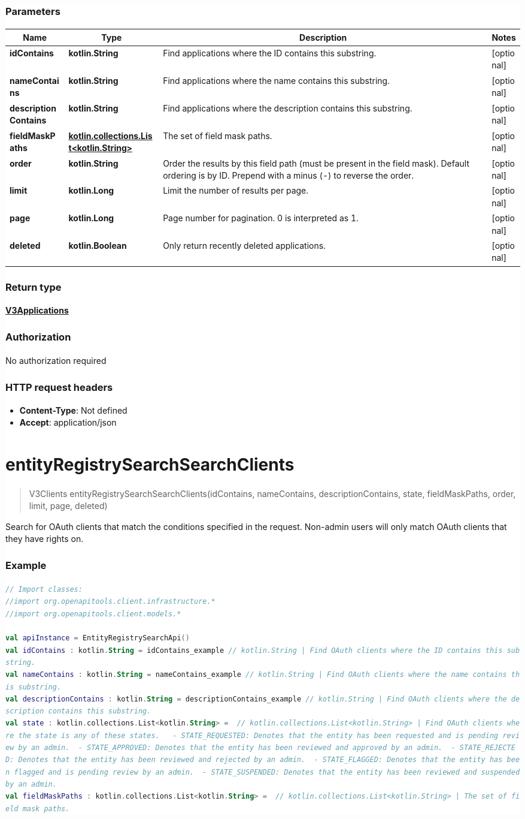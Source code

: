```kotlin
```

### Parameters

Name | Type | Description  | Notes
------------- | ------------- | ------------- | -------------
 **idContains** | **kotlin.String**| Find applications where the ID contains this substring. | [optional]
 **nameContains** | **kotlin.String**| Find applications where the name contains this substring. | [optional]
 **descriptionContains** | **kotlin.String**| Find applications where the description contains this substring. | [optional]
 **fieldMaskPaths** | [**kotlin.collections.List&lt;kotlin.String&gt;**](kotlin.String.md)| The set of field mask paths. | [optional]
 **order** | **kotlin.String**| Order the results by this field path (must be present in the field mask). Default ordering is by ID. Prepend with a minus (-) to reverse the order. | [optional]
 **limit** | **kotlin.Long**| Limit the number of results per page. | [optional]
 **page** | **kotlin.Long**| Page number for pagination. 0 is interpreted as 1. | [optional]
 **deleted** | **kotlin.Boolean**| Only return recently deleted applications. | [optional]

### Return type

[**V3Applications**](V3Applications.md)

### Authorization

No authorization required

### HTTP request headers

 - **Content-Type**: Not defined
 - **Accept**: application/json

<a name="entityRegistrySearchSearchClients"></a>
# **entityRegistrySearchSearchClients**
> V3Clients entityRegistrySearchSearchClients(idContains, nameContains, descriptionContains, state, fieldMaskPaths, order, limit, page, deleted)

Search for OAuth clients that match the conditions specified in the request. Non-admin users will only match OAuth clients that they have rights on.

### Example
```kotlin
// Import classes:
//import org.openapitools.client.infrastructure.*
//import org.openapitools.client.models.*

val apiInstance = EntityRegistrySearchApi()
val idContains : kotlin.String = idContains_example // kotlin.String | Find OAuth clients where the ID contains this substring.
val nameContains : kotlin.String = nameContains_example // kotlin.String | Find OAuth clients where the name contains this substring.
val descriptionContains : kotlin.String = descriptionContains_example // kotlin.String | Find OAuth clients where the description contains this substring.
val state : kotlin.collections.List<kotlin.String> =  // kotlin.collections.List<kotlin.String> | Find OAuth clients where the state is any of these states.   - STATE_REQUESTED: Denotes that the entity has been requested and is pending review by an admin.  - STATE_APPROVED: Denotes that the entity has been reviewed and approved by an admin.  - STATE_REJECTED: Denotes that the entity has been reviewed and rejected by an admin.  - STATE_FLAGGED: Denotes that the entity has been flagged and is pending review by an admin.  - STATE_SUSPENDED: Denotes that the entity has been reviewed and suspended by an admin.
val fieldMaskPaths : kotlin.collections.List<kotlin.String> =  // kotlin.collections.List<kotlin.String> | The set of field mask paths.
```